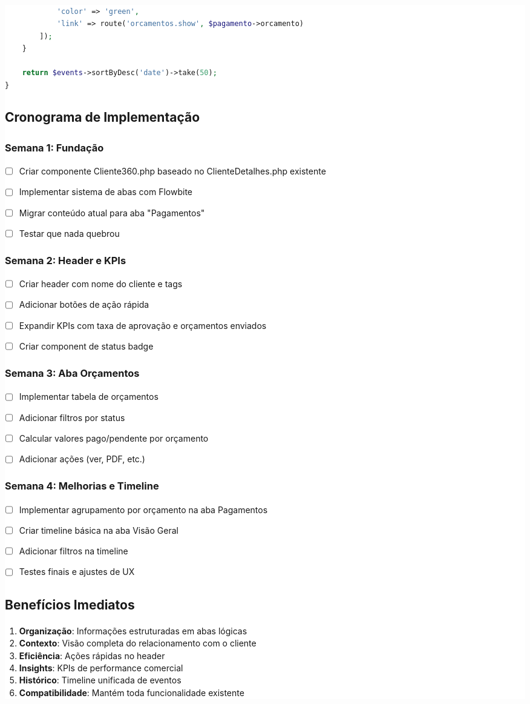```php
            'color' => 'green',
            'link' => route('orcamentos.show', $pagamento->orcamento)
        ]);
    }
    
    return $events->sortByDesc('date')->take(50);
}
```

## Cronograma de Implementação

### Semana 1: Fundação

* [ ] Criar componente Cliente360.php baseado no ClienteDetalhes.php existente

* [ ] Implementar sistema de abas com Flowbite

* [ ] Migrar conteúdo atual para aba "Pagamentos"

* [ ] Testar que nada quebrou

### Semana 2: Header e KPIs

* [ ] Criar header com nome do cliente e tags

* [ ] Adicionar botões de ação rápida

* [ ] Expandir KPIs com taxa de aprovação e orçamentos enviados

* [ ] Criar component de status badge

### Semana 3: Aba Orçamentos

* [ ] Implementar tabela de orçamentos

* [ ] Adicionar filtros por status

* [ ] Calcular valores pago/pendente por orçamento

* [ ] Adicionar ações (ver, PDF, etc.)

### Semana 4: Melhorias e Timeline

* [ ] Implementar agrupamento por orçamento na aba Pagamentos

* [ ] Criar timeline básica na aba Visão Geral

* [ ] Adicionar filtros na timeline

* [ ] Testes finais e ajustes de UX

## Benefícios Imediatos

1. **Organização**: Informações estruturadas em abas lógicas
2. **Contexto**: Visão completa do relacionamento com o cliente
3. **Eficiência**: Ações rápidas no header
4. **Insights**: KPIs de performance comercial
5. **Histórico**: Timeline unificada de eventos
6. **Compatibilidade**: Mantém toda funcionalidade existente


